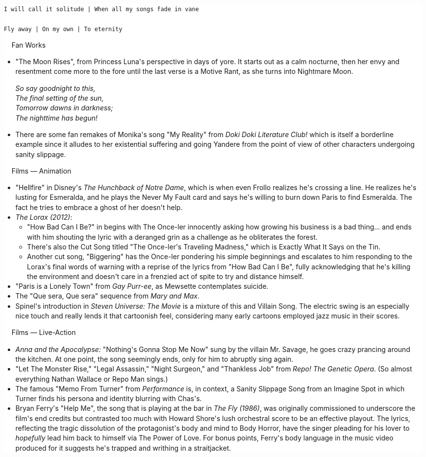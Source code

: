     I will call it solitude | When all my songs fade in vane
    
    Fly away | On my own | To eternity
    

    Fan Works 

-   "The Moon Rises", from Princess Luna's perspective in days of yore. It starts out as a calm nocturne, then her envy and resentment come more to the fore until the last verse is a Motive Rant, as she turns into Nightmare Moon.
    
    _So say goodnight to this,_  
    _The final setting of the sun,_  
    _Tomorrow dawns in darkness;_  
    _The nighttime has begun!_
    
-   There are some fan remakes of Monika's song "My Reality" from _Doki Doki Literature Club!_ which is itself a borderline example since it alludes to her existential suffering and going Yandere from the point of view of other characters undergoing sanity slippage.

    Films — Animation 

-   "Hellfire" in Disney's _The Hunchback of Notre Dame_, which is when even Frollo realizes he's crossing a line. He realizes he's lusting for Esmeralda, and he plays the Never My Fault card and says he's willing to burn down Paris to find Esmeralda. The fact he tries to embrace a ghost of her doesn't help.
-   _The Lorax (2012)_:
    -   "How Bad Can I Be?" in begins with The Once-ler innocently asking how growing his business is a bad thing... and ends with him shouting the lyric with a deranged grin as a challenge as he obliterates the forest.
    -   There's also the Cut Song titled "The Once-ler's Traveling Madness," which is Exactly What It Says on the Tin.
    -   Another cut song, "Biggering" has the Once-ler pondering his simple beginnings and escalates to him responding to the Lorax's final words of warning with a reprise of the lyrics from "How Bad Can I Be", fully acknowledging that he's killing the environment and doesn't care in a frenzied act of spite to try and distance himself.
-   "Paris is a Lonely Town" from _Gay Purr-ee_, as Mewsette contemplates suicide.
-   The "Que sera, Que sera" sequence from _Mary and Max_.
-   Spinel's introduction in _Steven Universe: The Movie_ is a mixture of this and Villain Song. The electric swing is an especially nice touch and really lends it that cartoonish feel, considering many early cartoons employed jazz music in their scores.

    Films — Live-Action 

-   _Anna and the Apocalypse:_ "Nothing's Gonna Stop Me Now" sung by the villain Mr. Savage, he goes crazy prancing around the kitchen. At one point, the song seemingly ends, only for him to abruptly sing again.
-   "Let The Monster Rise," "Legal Assassin," "Night Surgeon," and "Thankless Job" from _Repo! The Genetic Opera_. (So almost everything Nathan Wallace or Repo Man sings.)
-   The famous "Memo From Turner" from _Performance_ is, in context, a Sanity Slippage Song from an Imagine Spot in which Turner finds his persona and identity blurring with Chas's.
-   Bryan Ferry's "Help Me", the song that is playing at the bar in _The Fly (1986)_, was originally commissioned to underscore the film's end credits but contrasted too much with Howard Shore's lush orchestral score to be an effective playout. The lyrics, reflecting the tragic dissolution of the protagonist's body and mind to Body Horror, have the singer pleading for his lover to _hopefully_ lead him back to himself via The Power of Love. For bonus points, Ferry's body language in the music video produced for it suggests he's trapped and writhing in a straitjacket.
    